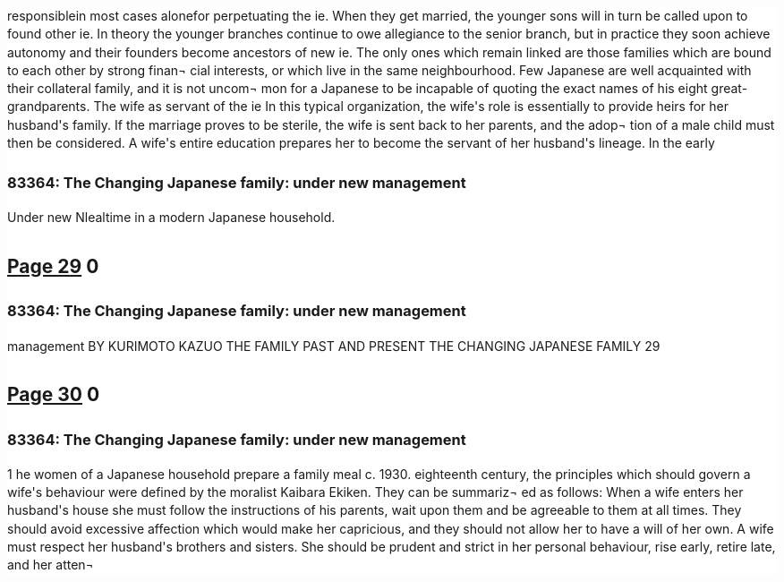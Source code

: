 responsiblein most cases alonefor
perpetuating the ie. When they get married, the
younger sons will in turn be called upon to found
other ie. In theory the younger branches continue
to owe allegiance to the senior branch, but in
practice they soon achieve autonomy and their
founders become ancestors of new ie. The only
ones which remain linked are those families
which are bound to each other by strong finan¬
cial interests, or which live in the same
neighbourhood. Few Japanese are well acquainted
with their collateral family, and it is not uncom¬
mon for a Japanese to be incapable of quoting
the exact names of his eight great-grandparents.
The wife as servant of the ie
In this typical organization, the wife's role is
essentially to provide heirs for her husband's
family. If the marriage proves to be sterile, the
wife is sent back to her parents, and the adop¬
tion of a male child must then be considered. A
wife's entire education prepares her to become
the servant of her husband's lineage. In the early

### 83364: The Changing Japanese family: under new management
Under new
Nlealtime in a modern
Japanese household.
## [Page 29](https://demo.humlab.umu.se/courier/083386engo.pdf#page=29) 0
### 83364: The Changing Japanese family: under new management
management BY KURIMOTO KAZUO
THE
FAMILY
PAST
AND PRESENT
THE CHANGING
JAPANESE FAMILY 29
## [Page 30](https://demo.humlab.umu.se/courier/083386engo.pdf#page=30) 0
### 83364: The Changing Japanese family: under new management
1 he women of a Japanese
household prepare a family
meal c. 1930.
eighteenth century, the principles which should
govern a wife's behaviour were defined by the
moralist Kaibara Ekiken. They can be summariz¬
ed as follows:
When a wife enters her husband's house she
must follow the instructions of his parents, wait
upon them and be agreeable to them at all times.
They should avoid excessive affection which
would make her capricious, and they should not
allow her to have a will of her own.
A wife must respect her husband's brothers and
sisters.
She should be prudent and strict in her personal
behaviour, rise early, retire late, and her atten¬